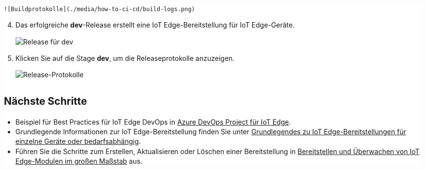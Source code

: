     ![Buildprotokolle](./media/how-to-ci-cd/build-logs.png)

4. Das erfolgreiche **dev**-Release erstellt eine IoT Edge-Bereitstellung für IoT Edge-Geräte.

    ![Release für dev](./media/how-to-ci-cd/pending-approval.png)

5. Klicken Sie auf die Stage **dev**, um die Releaseprotokolle anzuzeigen.

    ![Release-Protokolle](./media/how-to-ci-cd/release-logs.png)



## <a name="next-steps"></a>Nächste Schritte
* Beispiel für Best Practices für IoT Edge DevOps in [Azure DevOps Project für IoT Edge](how-to-devops-project.md).
* Grundlegende Informationen zur IoT Edge-Bereitstellung finden Sie unter [Grundlegendes zu IoT Edge-Bereitstellungen für einzelne Geräte oder bedarfsabhängig](module-deployment-monitoring.md).
* Führen Sie die Schritte zum Erstellen, Aktualisieren oder Löschen einer Bereitstellung in [Bereitstellen und Überwachen von IoT Edge-Modulen im großen Maßstab](how-to-deploy-monitor.md) aus.
